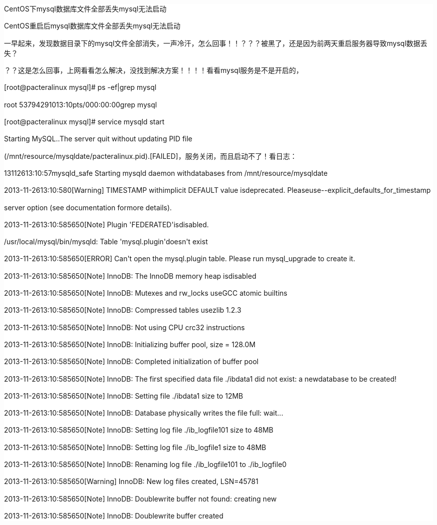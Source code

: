 CentOS下mysql数据库文件全部丢失mysql无法启动


CentOS重启后mysql数据库文件全部丢失mysql无法启动


一早起来，发现数据目录下的mysql文件全部消失，一声冷汗，怎么回事！！？？？被黑了，还是因为前两天重启服务器导致mysql数据丢失？

？？这是怎么回事，上网看看怎么解决，没找到解决方案！！！！看看mysql服务是不是开启的，

[root@pacteralinux mysql]# ps -ef|grep mysql

root      53794291013:10pts/000:00:00grep mysql

[root@pacteralinux mysql]# service mysqld start

Starting MySQL..The server quit without updating PID file 

(/mnt/resource/mysqldate/pacteralinux.pid).[FAILED]，服务关闭，而且启动不了！看日志：

13112613:10:57mysqld_safe Starting mysqld daemon withdatabases from /mnt/resource/mysqldate

2013-11-2613:10:580[Warning] TIMESTAMP withimplicit DEFAULT value isdeprecated. Pleaseuse--explicit_defaults_for_timestamp 

server option (see documentation formore details).

2013-11-2613:10:585650[Note] Plugin 'FEDERATED'isdisabled.

/usr/local/mysql/bin/mysqld: Table 'mysql.plugin'doesn't exist

2013-11-2613:10:585650[ERROR] Can't open the mysql.plugin table. Please run mysql_upgrade to create it.

2013-11-2613:10:585650[Note] InnoDB: The InnoDB memory heap isdisabled

2013-11-2613:10:585650[Note] InnoDB: Mutexes and rw_locks useGCC atomic builtins

2013-11-2613:10:585650[Note] InnoDB: Compressed tables usezlib 1.2.3

2013-11-2613:10:585650[Note] InnoDB: Not using CPU crc32 instructions

2013-11-2613:10:585650[Note] InnoDB: Initializing buffer pool, size = 128.0M

2013-11-2613:10:585650[Note] InnoDB: Completed initialization of buffer pool

2013-11-2613:10:585650[Note] InnoDB: The first specified data file ./ibdata1 did not exist: a newdatabase to be created!

2013-11-2613:10:585650[Note] InnoDB: Setting file ./ibdata1 size to 12MB

2013-11-2613:10:585650[Note] InnoDB: Database physically writes the file full: wait...

2013-11-2613:10:585650[Note] InnoDB: Setting log file ./ib_logfile101 size to 48MB

2013-11-2613:10:585650[Note] InnoDB: Setting log file ./ib_logfile1 size to 48MB

2013-11-2613:10:585650[Note] InnoDB: Renaming log file ./ib_logfile101 to ./ib_logfile0

2013-11-2613:10:585650[Warning] InnoDB: New log files created, LSN=45781

2013-11-2613:10:585650[Note] InnoDB: Doublewrite buffer not found: creating new

2013-11-2613:10:585650[Note] InnoDB: Doublewrite buffer created
